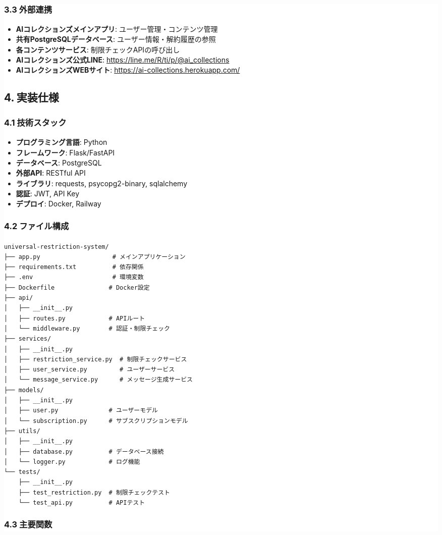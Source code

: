 ### 3.3 外部連携
- **AIコレクションズメインアプリ**: ユーザー管理・コンテンツ管理
- **共有PostgreSQLデータベース**: ユーザー情報・解約履歴の参照
- **各コンテンツサービス**: 制限チェックAPIの呼び出し
- **AIコレクションズ公式LINE**: https://line.me/R/ti/p/@ai_collections
- **AIコレクションズWEBサイト**: https://ai-collections.herokuapp.com/

## 4. 実装仕様

### 4.1 技術スタック
- **プログラミング言語**: Python
- **フレームワーク**: Flask/FastAPI
- **データベース**: PostgreSQL
- **外部API**: RESTful API
- **ライブラリ**: requests, psycopg2-binary, sqlalchemy
- **認証**: JWT, API Key
- **デプロイ**: Docker, Railway

### 4.2 ファイル構成
```
universal-restriction-system/
├── app.py                    # メインアプリケーション
├── requirements.txt          # 依存関係
├── .env                      # 環境変数
├── Dockerfile               # Docker設定
├── api/
│   ├── __init__.py
│   ├── routes.py            # APIルート
│   └── middleware.py        # 認証・制限チェック
├── services/
│   ├── __init__.py
│   ├── restriction_service.py  # 制限チェックサービス
│   ├── user_service.py         # ユーザーサービス
│   └── message_service.py      # メッセージ生成サービス
├── models/
│   ├── __init__.py
│   ├── user.py              # ユーザーモデル
│   └── subscription.py      # サブスクリプションモデル
├── utils/
│   ├── __init__.py
│   ├── database.py          # データベース接続
│   └── logger.py            # ログ機能
└── tests/
    ├── __init__.py
    ├── test_restriction.py  # 制限チェックテスト
    └── test_api.py          # APIテスト
```

### 4.3 主要関数
